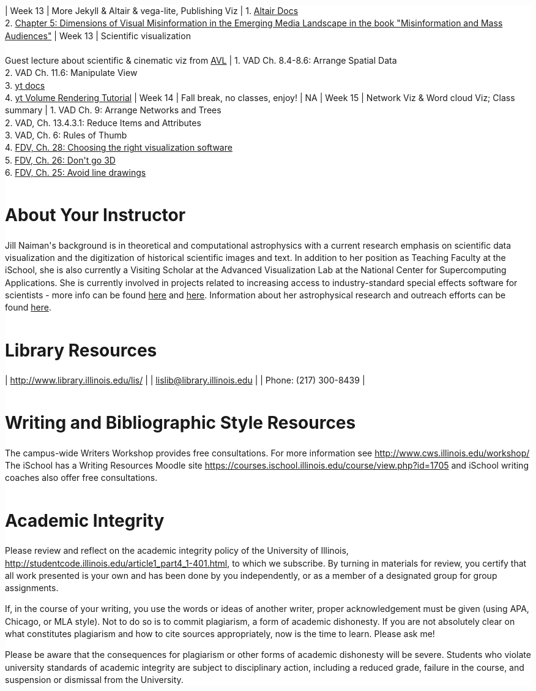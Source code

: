 | <a name="week13">Week 13</a> | More Jekyll & Altair & vega-lite, Publishing Viz | 1. <a href="https://altair-viz.github.io/gallery/index.html">Altair Docs</a> <br> 2. <a href="https://books.google.com/books?hl=en&lr=&id=jUw7DwAAQBAJ&oi=fnd&pg=PA91&dq=scientific+visualization+misinformation&ots=Cv0QmoCdM2&sig=7xycURu8Um_C9VtHqf-aWg4qaEo#v=onepage&q=scientific%20visualization%20misinformation&f=false">Chapter 5: Dimensions of Visual Misinformation in the Emerging Media Landscape in the book "Misinformation and Mass Audiences"</a>
| <a name="week13">Week 13</a> | Scientific visualization <br> <br> Guest lecture about scientific & cinematic viz from <a href="http://avl.ncsa.illinois.edu/">AVL</a>  |  1. VAD Ch. 8.4-8.6: Arrange Spatial Data <br> 2. VAD Ch. 11.6: Manipulate View <br> 3. <a href="https://yt-project.org/">yt docs</a> <br> 4. <a href="https://yt-project.org/doc/visualizing/volume_rendering.html">yt Volume Rendering Tutorial</a>
| <a name="week14">Week 14</a>  | Fall break, no classes, enjoy! | NA
| <a name="week15">Week 15</a> | Network Viz & Word cloud Viz; Class summary | 1. VAD Ch. 9: Arrange Networks and Trees <br> 2. VAD, Ch. 13.4.3.1: Reduce Items and Attributes <br> 3. VAD, Ch. 6: Rules of Thumb <br> 4. [FDV, Ch. 28: Choosing the right visualization software](https://serialmentor.com/dataviz/choosing-visualization-software.html) <br> 5. [FDV, Ch. 26: Don't go 3D](https://serialmentor.com/dataviz/no-3d.html) <br> 6. [FDV, Ch. 25: Avoid line drawings](https://serialmentor.com/dataviz/avoid-line-drawings.html)


# About Your Instructor

Jill Naiman's background is in theoretical and computational astrophysics with a current research emphasis on scientific data visualization and the digitization of historical scientific images and text.  In addition to her position as Teaching Faculty at the iSchool, she is also currently a Visiting Scholar at the Advanced Visualization Lab at the National Center for Supercomputing Applications.  She is currently involved in projects related to increasing access to industry-standard special effects software for scientists - more info can be found <a href="http://ytini.com">here</a> and <a href="http://astroblend.com">here</a>.  Information about her astrophysical research and outreach efforts can be found <a href="http://astronaiman.com">here</a>.

# Library Resources

| http://www.library.illinois.edu/lis/ |
| lislib@library.illinois.edu          |
| Phone: (217) 300-8439                |

# Writing and Bibliographic Style Resources
The campus-wide Writers Workshop provides free consultations. For more
information see <http://www.cws.illinois.edu/workshop/> The iSchool
has a Writing Resources Moodle site
<https://courses.ischool.illinois.edu/course/view.php?id=1705> and
iSchool writing coaches also offer free consultations.


# Academic Integrity

Please review and reflect on the academic integrity policy of the University of Illinois, http://studentcode.illinois.edu/article1_part4_1-401.html, to which we subscribe. By turning in materials for review, you certify that all work presented is your own and has been done by you independently, or as a member of a designated group for group assignments. 

If, in the course of your writing, you use the words or ideas of another writer, proper acknowledgement must be given (using APA, Chicago, or MLA style). Not to do so is to commit plagiarism, a form of academic dishonesty. If you are not absolutely clear on what constitutes plagiarism and how to cite sources appropriately, now is the time to learn. Please ask me!

Please be aware that the consequences for plagiarism or other forms of academic dishonesty will be severe. Students who violate university standards of academic integrity are subject to disciplinary action, including a reduced grade, failure in the course, and suspension or dismissal from the University.
